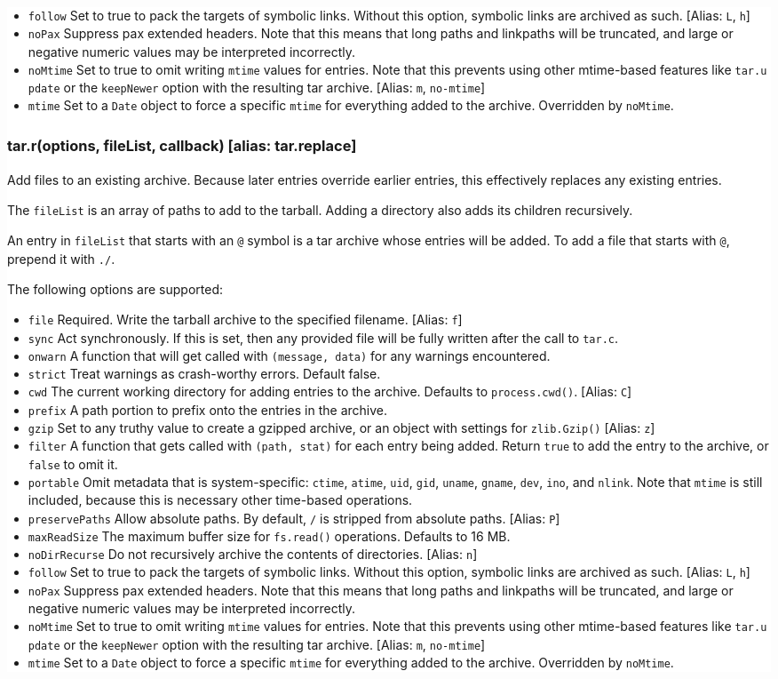 - `follow` Set to true to pack the targets of symbolic links. Without this option, symbolic links are archived as
  such. [Alias: `L`, `h`]
- `noPax` Suppress pax extended headers. Note that this means that long paths and linkpaths will be truncated, and large
  or negative numeric values may be interpreted incorrectly.
- `noMtime` Set to true to omit writing `mtime` values for entries. Note that this prevents using other mtime-based
  features like
  `tar.update` or the `keepNewer` option with the resulting tar archive.
  [Alias: `m`, `no-mtime`]
- `mtime` Set to a `Date` object to force a specific `mtime` for everything added to the archive. Overridden
  by `noMtime`.

### tar.r(options, fileList, callback) [alias: tar.replace]

Add files to an existing archive. Because later entries override earlier entries, this effectively replaces any existing
entries.

The `fileList` is an array of paths to add to the tarball. Adding a directory also adds its children recursively.

An entry in `fileList` that starts with an `@` symbol is a tar archive whose entries will be added. To add a file that
starts with `@`, prepend it with `./`.

The following options are supported:

- `file` Required. Write the tarball archive to the specified filename. [Alias: `f`]
- `sync` Act synchronously. If this is set, then any provided file will be fully written after the call to `tar.c`.
- `onwarn` A function that will get called with `(message, data)` for any warnings encountered.
- `strict` Treat warnings as crash-worthy errors. Default false.
- `cwd` The current working directory for adding entries to the archive. Defaults to `process.cwd()`.  [Alias: `C`]
- `prefix` A path portion to prefix onto the entries in the archive.
- `gzip` Set to any truthy value to create a gzipped archive, or an object with settings for `zlib.Gzip()` [Alias: `z`]
- `filter` A function that gets called with `(path, stat)` for each entry being added. Return `true` to add the entry to
  the archive, or `false` to omit it.
- `portable` Omit metadata that is system-specific: `ctime`, `atime`,
  `uid`, `gid`, `uname`, `gname`, `dev`, `ino`, and `nlink`. Note that `mtime` is still included, because this is
  necessary other time-based operations.
- `preservePaths` Allow absolute paths. By default, `/` is stripped from absolute paths. [Alias: `P`]
- `maxReadSize` The maximum buffer size for `fs.read()` operations. Defaults to 16 MB.
- `noDirRecurse` Do not recursively archive the contents of directories. [Alias: `n`]
- `follow` Set to true to pack the targets of symbolic links. Without this option, symbolic links are archived as
  such. [Alias: `L`, `h`]
- `noPax` Suppress pax extended headers. Note that this means that long paths and linkpaths will be truncated, and large
  or negative numeric values may be interpreted incorrectly.
- `noMtime` Set to true to omit writing `mtime` values for entries. Note that this prevents using other mtime-based
  features like
  `tar.update` or the `keepNewer` option with the resulting tar archive.
  [Alias: `m`, `no-mtime`]
- `mtime` Set to a `Date` object to force a specific `mtime` for everything added to the archive. Overridden
  by `noMtime`.

